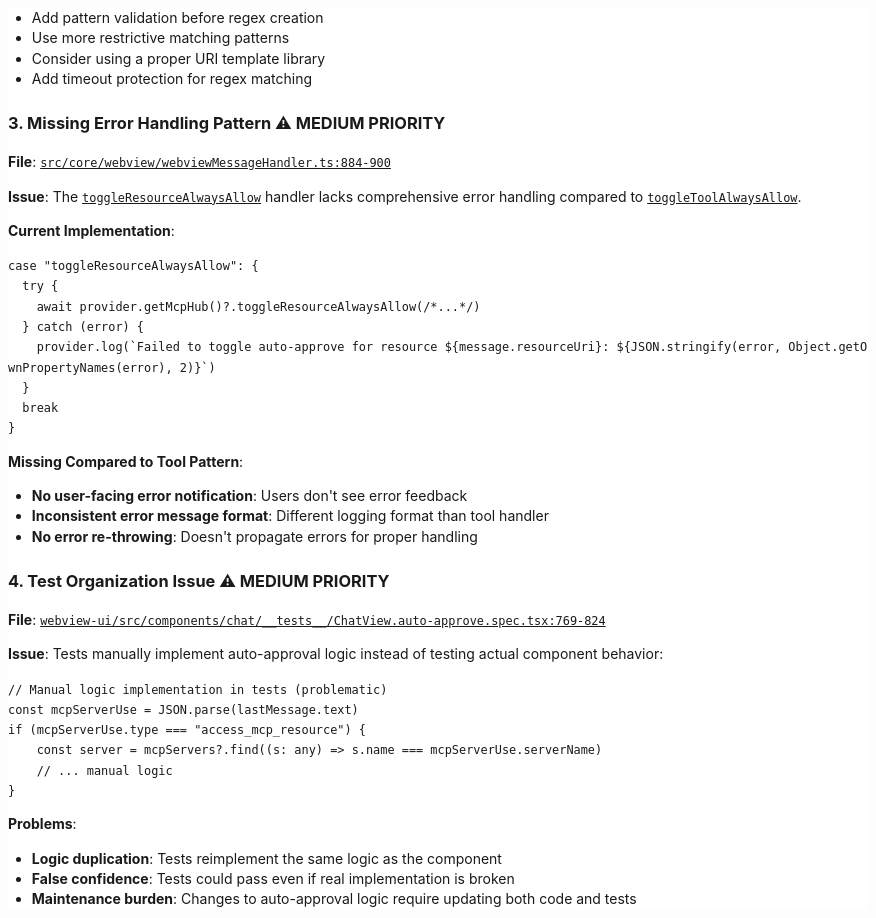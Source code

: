 - Add pattern validation before regex creation
- Use more restrictive matching patterns
- Consider using a proper URI template library
- Add timeout protection for regex matching

### 3. Missing Error Handling Pattern ⚠️ **MEDIUM PRIORITY**

**File**: [`src/core/webview/webviewMessageHandler.ts:884-900`](src/core/webview/webviewMessageHandler.ts:884-900)

**Issue**: The [`toggleResourceAlwaysAllow`](src/core/webview/webviewMessageHandler.ts:884) handler lacks comprehensive error handling compared to [`toggleToolAlwaysAllow`](src/core/webview/webviewMessageHandler.ts).

**Current Implementation**:

```tsx
case "toggleResourceAlwaysAllow": {
  try {
    await provider.getMcpHub()?.toggleResourceAlwaysAllow(/*...*/)
  } catch (error) {
    provider.log(`Failed to toggle auto-approve for resource ${message.resourceUri}: ${JSON.stringify(error, Object.getOwnPropertyNames(error), 2)}`)
  }
  break
}
```

**Missing Compared to Tool Pattern**:

- **No user-facing error notification**: Users don't see error feedback
- **Inconsistent error message format**: Different logging format than tool handler
- **No error re-throwing**: Doesn't propagate errors for proper handling

### 4. Test Organization Issue ⚠️ **MEDIUM PRIORITY**

**File**: [`webview-ui/src/components/chat/__tests__/ChatView.auto-approve.spec.tsx:769-824`](webview-ui/src/components/chat/__tests__/ChatView.auto-approve.spec.tsx:769-824)

**Issue**: Tests manually implement auto-approval logic instead of testing actual component behavior:

```tsx
// Manual logic implementation in tests (problematic)
const mcpServerUse = JSON.parse(lastMessage.text)
if (mcpServerUse.type === "access_mcp_resource") {
	const server = mcpServers?.find((s: any) => s.name === mcpServerUse.serverName)
	// ... manual logic
}
```

**Problems**:

- **Logic duplication**: Tests reimplement the same logic as the component
- **False confidence**: Tests could pass even if real implementation is broken
- **Maintenance burden**: Changes to auto-approval logic require updating both code and tests

